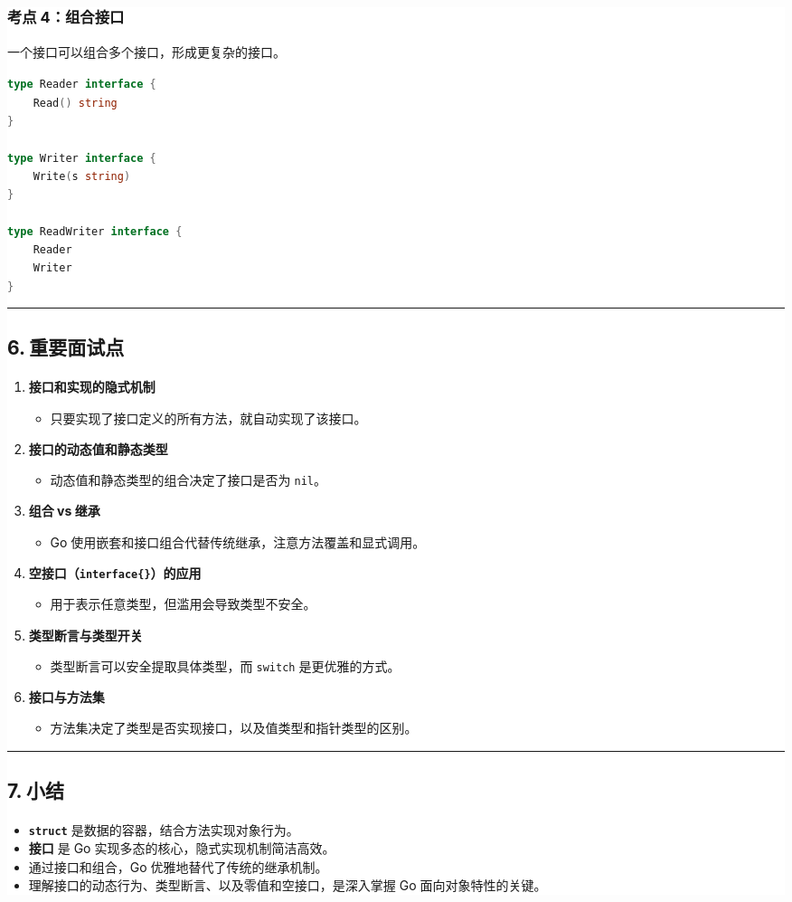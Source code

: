 ### **考点 4：组合接口**
一个接口可以组合多个接口，形成更复杂的接口。
```go
type Reader interface {
	Read() string
}

type Writer interface {
	Write(s string)
}

type ReadWriter interface {
	Reader
	Writer
}
```

---

## **6. 重要面试点**

1. **接口和实现的隐式机制**
   - 只要实现了接口定义的所有方法，就自动实现了该接口。

2. **接口的动态值和静态类型**
   - 动态值和静态类型的组合决定了接口是否为 `nil`。

3. **组合 vs 继承**
   - Go 使用嵌套和接口组合代替传统继承，注意方法覆盖和显式调用。

4. **空接口（`interface{}`）的应用**
   - 用于表示任意类型，但滥用会导致类型不安全。

5. **类型断言与类型开关**
   - 类型断言可以安全提取具体类型，而 `switch` 是更优雅的方式。

6. **接口与方法集**
   - 方法集决定了类型是否实现接口，以及值类型和指针类型的区别。

---

## **7. 小结**

- **`struct`** 是数据的容器，结合方法实现对象行为。
- **接口** 是 Go 实现多态的核心，隐式实现机制简洁高效。
- 通过接口和组合，Go 优雅地替代了传统的继承机制。
- 理解接口的动态行为、类型断言、以及零值和空接口，是深入掌握 Go 面向对象特性的关键。